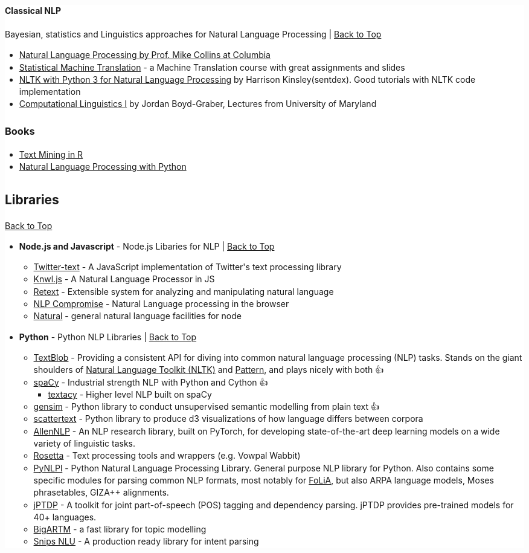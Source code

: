 #### Classical NLP
Bayesian, statistics and Linguistics approaches for Natural Language Processing | [Back to Top](#contents)
* [Natural Language Processing by Prof. Mike Collins at Columbia](https://www.youtube.com/watch?v=mieV29RVpuQ&list=PL0ap34RKaADMjqjdSkWolD-W2VSCyRUQC)
* [Statistical Machine Translation](http://mt-class.org) - a Machine Translation course with great assignments and slides
* [NLTK with Python 3 for Natural Language Processing](https://www.youtube.com/playlist?list=PLQVvvaa0QuDf2JswnfiGkliBInZnIC4HL) by Harrison Kinsley(sentdex). Good tutorials with NLTK code implementation
* [Computational Linguistics I](https://www.youtube.com/playlist?list=PLQVvvaa0QuDf2JswnfiGkliBInZnIC4HL) by Jordan Boyd-Graber, Lectures from University of Maryland

### Books

* [Text Mining in R](https://www.tidytextmining.com)
* [Natural Language Processing with Python](http://www.nltk.org/book/)

## Libraries

[Back to Top](#contents)

* <a id="node-js">**Node.js and Javascript** - Node.js Libaries for NLP</a> | [Back to Top](#contents)
  * [Twitter-text](https://github.com/twitter/twitter-text) - A JavaScript implementation of Twitter's text processing library
  * [Knwl.js](https://github.com/loadfive/Knwl.js) - A Natural Language Processor in JS
  * [Retext](https://github.com/wooorm/retext) - Extensible system for analyzing and manipulating natural language
  * [NLP Compromise](https://github.com/nlp-compromise/nlp_compromise) - Natural Language processing in the browser
  * [Natural](https://github.com/NaturalNode/natural) - general natural language facilities for node

* <a id="python">**Python** - Python NLP Libraries</a> | [Back to Top](#contents)

   * [TextBlob](http://textblob.readthedocs.org/) - Providing a consistent API for diving into common natural language processing (NLP) tasks. Stands on the giant shoulders of [Natural Language Toolkit (NLTK)](http://www.nltk.org/) and [Pattern](https://github.com/clips/pattern), and plays nicely with both :+1:
   * [spaCy](https://github.com/spacy-io/spaCy) - Industrial strength NLP with Python and Cython :+1:
     * [textacy](https://github.com/chartbeat-labs/textacy) - Higher level NLP built on spaCy
   * [gensim](https://radimrehurek.com/gensim/index.html) - Python library to conduct unsupervised semantic modelling from plain text :+1:
   * [scattertext](https://github.com/JasonKessler/scattertext) - Python library to produce d3 visualizations of how language differs between corpora
   * [AllenNLP](https://github.com/allenai/allennlp) - An NLP research library, built on PyTorch, for developing state-of-the-art deep learning models on a wide variety of linguistic tasks.
   * [Rosetta](https://github.com/columbia-applied-data-science/rosetta) - Text processing tools and wrappers (e.g. Vowpal Wabbit)
   * [PyNLPl](https://github.com/proycon/pynlpl) - Python Natural Language Processing Library. General purpose NLP library for Python. Also contains some specific modules for parsing common NLP formats, most notably for [FoLiA](http://proycon.github.io/folia/), but also ARPA language models, Moses phrasetables, GIZA++ alignments.
   * [jPTDP](https://github.com/datquocnguyen/jPTDP) - A toolkit for joint part-of-speech (POS) tagging and dependency parsing. jPTDP provides pre-trained models for 40+ languages.
   * [BigARTM](https://github.com/bigartm/bigartm) - a fast library for topic modelling
   * [Snips NLU](https://github.com/snipsco/snips-nlu) - A production ready library for intent parsing
   